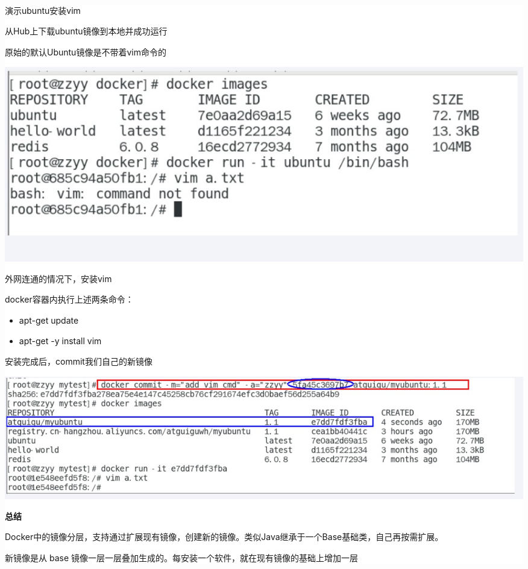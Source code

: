 

演示ubuntu安装vim

从Hub上下载ubuntu镜像到本地并成功运行

原始的默认Ubuntu镜像是不带着vim命令的

![](./图片/制作1.jpg)

外网连通的情况下，安装vim

docker容器内执行上述两条命令：

- apt-get update

- apt-get -y install vim

安装完成后，commit我们自己的新镜像

![](./图片/commit.jpg)



**总结**

Docker中的镜像分层，支持通过扩展现有镜像，创建新的镜像。类似Java继承于一个Base基础类，自己再按需扩展。

新镜像是从 base 镜像一层一层叠加生成的。每安装一个软件，就在现有镜像的基础上增加一层
